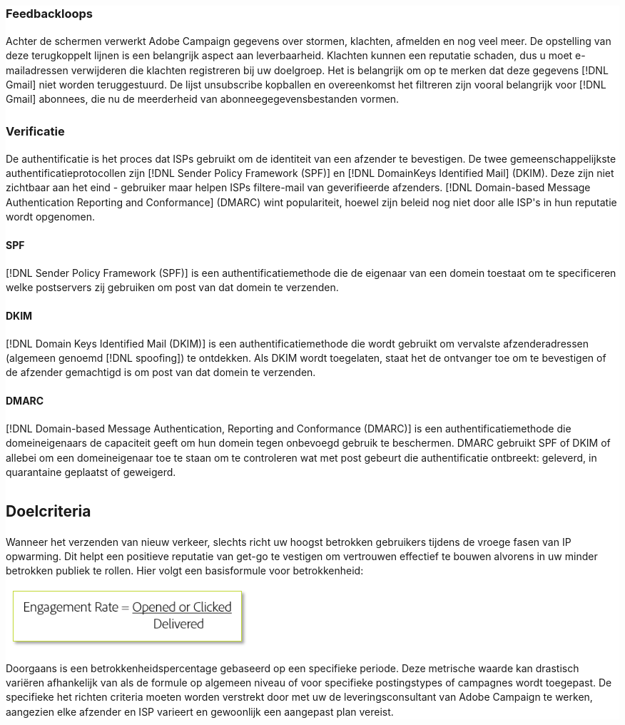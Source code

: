 ### Feedbackloops

Achter de schermen verwerkt Adobe Campaign gegevens over stormen, klachten, afmelden en nog veel meer. De opstelling van deze terugkoppelt lijnen is een belangrijk aspect aan leverbaarheid. Klachten kunnen een reputatie schaden, dus u moet e-mailadressen verwijderen die klachten registreren bij uw doelgroep. Het is belangrijk om op te merken dat deze gegevens [!DNL Gmail] niet worden teruggestuurd. De lijst unsubscribe kopballen en overeenkomst het filtreren zijn vooral belangrijk voor [!DNL Gmail] abonnees, die nu de meerderheid van abonneegegevensbestanden vormen.

### Verificatie

De authentificatie is het proces dat ISPs gebruikt om de identiteit van een afzender te bevestigen. De twee gemeenschappelijkste authentificatieprotocollen zijn [!DNL Sender Policy Framework (SPF)] en [!DNL DomainKeys Identified Mail] (DKIM). Deze zijn niet zichtbaar aan het eind - gebruiker maar helpen ISPs filtere-mail van geverifieerde afzenders. [!DNL Domain-based Message Authentication Reporting and Conformance] (DMARC) wint populariteit, hoewel zijn beleid nog niet door alle ISP&#39;s in hun reputatie wordt opgenomen.

#### **SPF**

[!DNL Sender Policy Framework (SPF)] is een authentificatiemethode die de eigenaar van een domein toestaat om te specificeren welke postservers zij gebruiken om post van dat domein te verzenden.

#### **DKIM**

[!DNL Domain Keys Identified Mail (DKIM)] is een authentificatiemethode die wordt gebruikt om vervalste afzenderadressen (algemeen genoemd [!DNL spoofing]) te ontdekken. Als DKIM wordt toegelaten, staat het de ontvanger toe om te bevestigen of de afzender gemachtigd is om post van dat domein te verzenden.

#### **DMARC**

[!DNL Domain-based Message Authentication, Reporting and Conformance (DMARC)] is een authentificatiemethode die domeineigenaars de capaciteit geeft om hun domein tegen onbevoegd gebruik te beschermen. DMARC gebruikt SPF of DKIM of allebei om een domeineigenaar toe te staan om te controleren wat met post gebeurt die authentificatie ontbreekt: geleverd, in quarantaine geplaatst of geweigerd.

## Doelcriteria

Wanneer het verzenden van nieuw verkeer, slechts richt uw hoogst betrokken gebruikers tijdens de vroege fasen van IP opwarming. Dit helpt een positieve reputatie van get-go te vestigen om vertrouwen effectief te bouwen alvorens in uw minder betrokken publiek te rollen. Hier volgt een basisformule voor betrokkenheid:

![Formule voor milieubeheer](assets/formula-for-enagement.png)

Doorgaans is een betrokkenheidspercentage gebaseerd op een specifieke periode. Deze metrische waarde kan drastisch variëren afhankelijk van als de formule op algemeen niveau of voor specifieke postingstypes of campagnes wordt toegepast. De specifieke het richten criteria moeten worden verstrekt door met uw de leveringsconsultant van Adobe Campaign te werken, aangezien elke afzender en ISP varieert en gewoonlijk een aangepast plan vereist.
